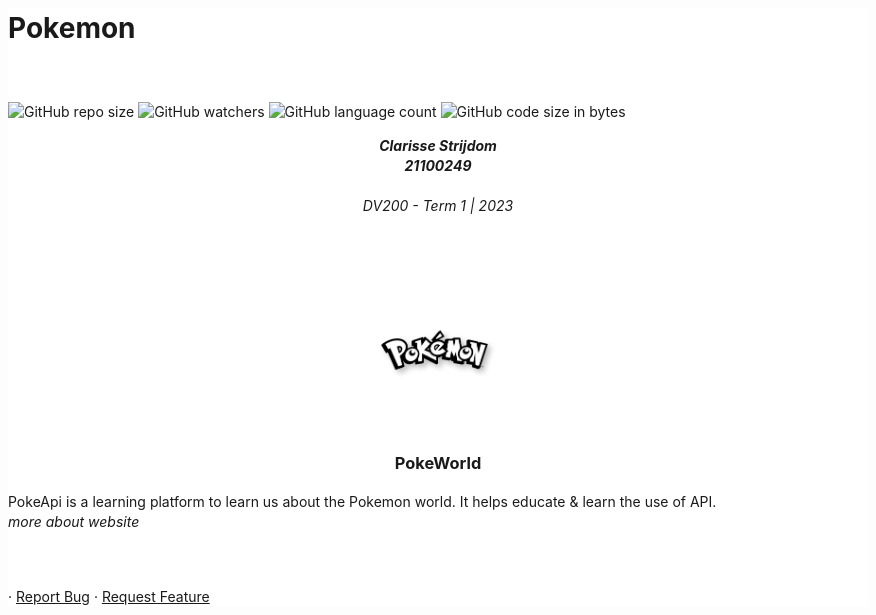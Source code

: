 # Pokemon





<br />

![GitHub repo size](https://img.shields.io/github/repo-size/YourName/NameOfRepo)
![GitHub watchers](https://img.shields.io/github/watchers/YourName/NameOfRepo)
![GitHub language count](https://img.shields.io/github/languages/count/YourName/NameOfRepo)
![GitHub code size in bytes](https://img.shields.io/github/languages/code-size/YourName/NameOfRepo)



<h5 align="center" style="padding:0;margin:0;">Clarisse Strijdom</h5>
<h5 align="center" style="padding:0;margin:0;">21100249</h5>
<h6 align="center">DV200 - Term 1 | 2023</h6>
</br>
<p align="center">

  <a href="https://github.com/CSWilder02/Final-project.git">
    <img src="../pokeworld/src/components/logo.png" alt="Logo" width="140" height="140">
  </a>
  
  <h3 align="center">PokeWorld</h3>

  <p align="center">

 PokeApi is a learning platform to learn us about the Pokemon world. It helps educate & learn the use of API.
   <br>
    <i>more about website</i> 
    
   <br />
   <br />
    ·
    <a href="https://github.com/YourName/Pokemon/issues">Report Bug</a>
    ·
    <a href="https://github.com/YourName/Pokemon/issues">Request Feature</a>
</p>
